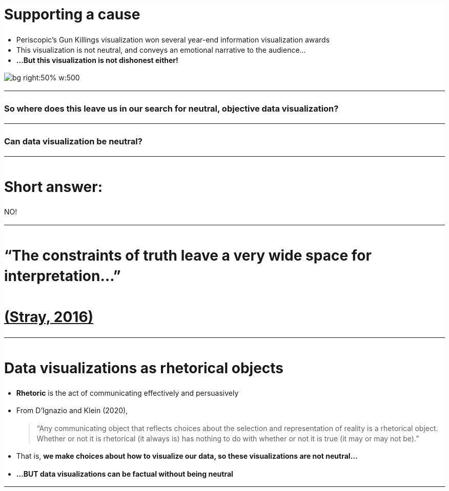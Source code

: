 # Supporting a cause

- Periscopic’s Gun Killings visualization won several year-end information visualization awards
- This visualization is not neutral, and conveys an emotional narrative to the audience…
- **…But this visualization is not dishonest either!**

![bg right:50% w:500](./images/04_us_gun_killings_in_2018.png)

---

### So where does this leave us in our search for neutral, objective data visualization?

---

### Can data visualization be neutral?

---

# Short answer:
NO!

---

# “The constraints of truth leave a very wide space for interpretation…”

# [(Stray, 2016)](https://towcenter.gitbooks.io/curious-journalist-s-guide-to-data/content/)



---

# Data visualizations as rhetorical objects
- **Rhetoric**  is the act of communicating effectively and persuasively

- From D’Ignazio and Klein (2020),
  
    > “Any communicating object that reflects choices about the selection and representation of reality is a rhetorical object. Whether or not it is rhetorical (it always is) has nothing to do with whether or not it is true (it may or may not be).”

- That is, **we make choices about how to visualize our data, so these visualizations are not neutral…**
- **…BUT data visualizations can be factual without being neutral**



---
